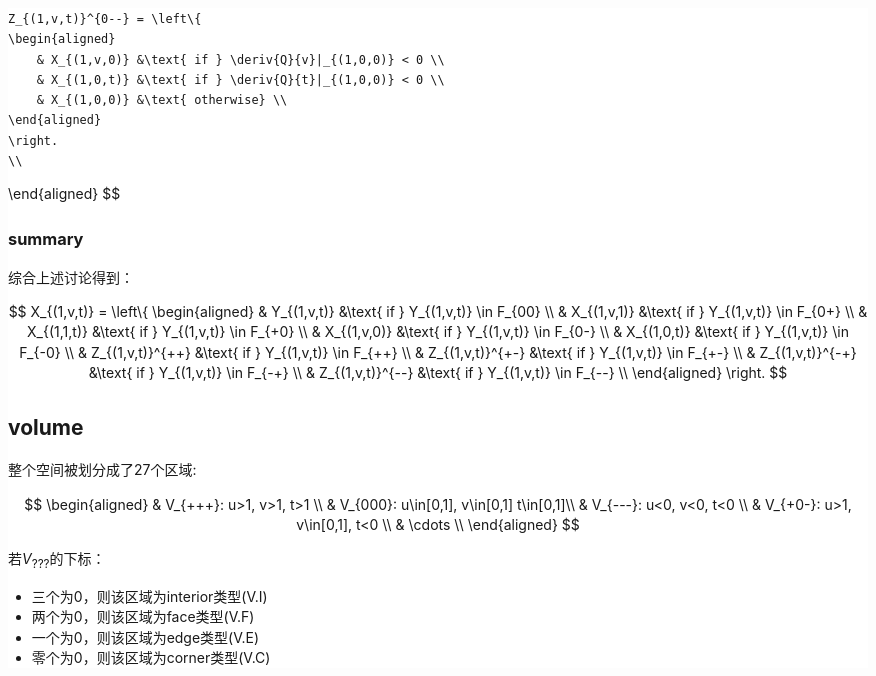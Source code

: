     Z_{(1,v,t)}^{0--} = \left\{
    \begin{aligned}
        & X_{(1,v,0)} &\text{ if } \deriv{Q}{v}|_{(1,0,0)} < 0 \\
        & X_{(1,0,t)} &\text{ if } \deriv{Q}{t}|_{(1,0,0)} < 0 \\
        & X_{(1,0,0)} &\text{ otherwise} \\
    \end{aligned}
    \right.
    \\

\end{aligned}
$$





### summary

综合上述讨论得到：

$$
X_{(1,v,t)} = \left\{
\begin{aligned}
    & Y_{(1,v,t)} &\text{ if } Y_{(1,v,t)} \in F_{00} \\
    & X_{(1,v,1)} &\text{ if } Y_{(1,v,t)} \in F_{0+} \\
    & X_{(1,1,t)} &\text{ if } Y_{(1,v,t)} \in F_{+0} \\
    & X_{(1,v,0)} &\text{ if } Y_{(1,v,t)} \in F_{0-} \\
    & X_{(1,0,t)} &\text{ if } Y_{(1,v,t)} \in F_{-0} \\
    & Z_{(1,v,t)}^{++} &\text{ if } Y_{(1,v,t)} \in F_{++} \\
    & Z_{(1,v,t)}^{+-} &\text{ if } Y_{(1,v,t)} \in F_{+-} \\
    & Z_{(1,v,t)}^{-+} &\text{ if } Y_{(1,v,t)} \in F_{-+} \\
    & Z_{(1,v,t)}^{--} &\text{ if } Y_{(1,v,t)} \in F_{--} \\
\end{aligned}
\right.
$$




## volume

整个空间被划分成了27个区域:

$$
\begin{aligned}
& V_{+++}: u>1, v>1, t>1 \\
& V_{000}: u\in[0,1], v\in[0,1] t\in[0,1]\\
& V_{---}: u<0, v<0, t<0 \\
& V_{+0-}: u>1, v\in[0,1], t<0 \\
& \cdots \\
\end{aligned}
$$

若$V_{???}$的下标：
* 三个为0，则该区域为interior类型(V.I)
* 两个为0，则该区域为face类型(V.F)
* 一个为0，则该区域为edge类型(V.E)
* 零个为0，则该区域为corner类型(V.C)
